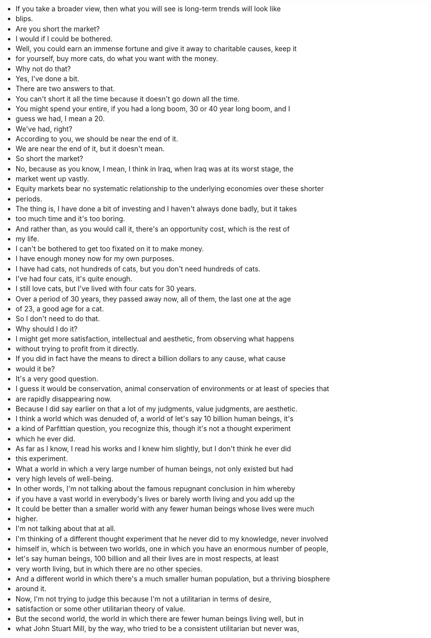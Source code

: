 *  If you take a broader view, then what you will see is long-term trends will look like
*  blips.
*  Are you short the market?
*  I would if I could be bothered.
*  Well, you could earn an immense fortune and give it away to charitable causes, keep it
*  for yourself, buy more cats, do what you want with the money.
*  Why not do that?
*  Yes, I've done a bit.
*  There are two answers to that.
*  You can't short it all the time because it doesn't go down all the time.
*  You might spend your entire, if you had a long boom, 30 or 40 year long boom, and I
*  guess we had, I mean a 20.
*  We've had, right?
*  According to you, we should be near the end of it.
*  We are near the end of it, but it doesn't mean.
*  So short the market?
*  No, because as you know, I mean, I think in Iraq, when Iraq was at its worst stage, the
*  market went up vastly.
*  Equity markets bear no systematic relationship to the underlying economies over these shorter
*  periods.
*  The thing is, I have done a bit of investing and I haven't always done badly, but it takes
*  too much time and it's too boring.
*  And rather than, as you would call it, there's an opportunity cost, which is the rest of
*  my life.
*  I can't be bothered to get too fixated on it to make money.
*  I have enough money now for my own purposes.
*  I have had cats, not hundreds of cats, but you don't need hundreds of cats.
*  I've had four cats, it's quite enough.
*  I still love cats, but I've lived with four cats for 30 years.
*  Over a period of 30 years, they passed away now, all of them, the last one at the age
*  of 23, a good age for a cat.
*  So I don't need to do that.
*  Why should I do it?
*  I might get more satisfaction, intellectual and aesthetic, from observing what happens
*  without trying to profit from it directly.
*  If you did in fact have the means to direct a billion dollars to any cause, what cause
*  would it be?
*  It's a very good question.
*  I guess it would be conservation, animal conservation of environments or at least of species that
*  are rapidly disappearing now.
*  Because I did say earlier on that a lot of my judgments, value judgments, are aesthetic.
*  I think a world which was denuded of, a world of let's say 10 billion human beings, it's
*  a kind of Parfittian question, you recognize this, though it's not a thought experiment
*  which he ever did.
*  As far as I know, I read his works and I knew him slightly, but I don't think he ever did
*  this experiment.
*  What a world in which a very large number of human beings, not only existed but had
*  very high levels of well-being.
*  In other words, I'm not talking about the famous repugnant conclusion in him whereby
*  if you have a vast world in everybody's lives or barely worth living and you add up the
*  It could be better than a smaller world with any fewer human beings whose lives were much
*  higher.
*  I'm not talking about that at all.
*  I'm thinking of a different thought experiment that he never did to my knowledge, never involved
*  himself in, which is between two worlds, one in which you have an enormous number of people,
*  let's say human beings, 100 billion and all their lives are in most respects, at least
*  very worth living, but in which there are no other species.
*  And a different world in which there's a much smaller human population, but a thriving biosphere
*  around it.
*  Now, I'm not trying to judge this because I'm not a utilitarian in terms of desire,
*  satisfaction or some other utilitarian theory of value.
*  But the second world, the world in which there are fewer human beings living well, but in
*  what John Stuart Mill, by the way, who tried to be a consistent utilitarian but never was,